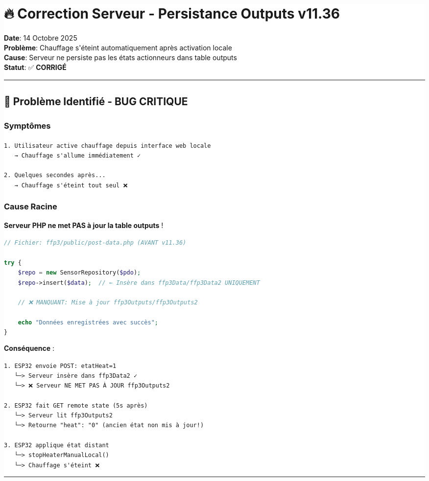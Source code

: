 # 🔥 Correction Serveur - Persistance Outputs v11.36

**Date**: 14 Octobre 2025  
**Problème**: Chauffage s'éteint automatiquement après activation locale  
**Cause**: Serveur ne persiste pas les états actionneurs dans table outputs  
**Statut**: ✅ **CORRIGÉ**

---

## 🚨 Problème Identifié - BUG CRITIQUE

### Symptômes
```
1. Utilisateur active chauffage depuis interface web locale
   → Chauffage s'allume immédiatement ✓
   
2. Quelques secondes après...
   → Chauffage s'éteint tout seul ❌
```

### Cause Racine

**Serveur PHP ne met PAS à jour la table outputs** !

```php
// Fichier: ffp3/public/post-data.php (AVANT v11.36)

try {
    $repo = new SensorRepository($pdo);
    $repo->insert($data);  // ← Insère dans ffp3Data/ffp3Data2 UNIQUEMENT
    
    // ❌ MANQUANT: Mise à jour ffp3Outputs/ffp3Outputs2
    
    echo "Données enregistrées avec succès";
}
```

**Conséquence** :
```
1. ESP32 envoie POST: etatHeat=1
   └─> Serveur insère dans ffp3Data2 ✓
   └─> ❌ Serveur NE MET PAS À JOUR ffp3Outputs2

2. ESP32 fait GET remote state (5s après)
   └─> Serveur lit ffp3Outputs2
   └─> Retourne "heat": "0" (ancien état non mis à jour!)
   
3. ESP32 applique état distant
   └─> stopHeaterManualLocal()
   └─> Chauffage s'éteint ❌
```

---